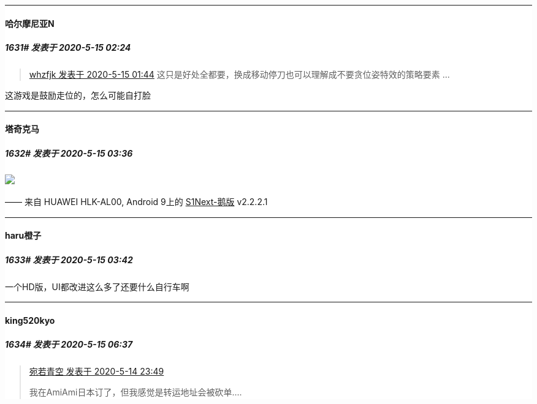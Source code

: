 


-----

####  哈尔摩尼亚N  
##### 1631#       发表于 2020-5-15 02:24



<blockquote><a href="httphttps://bbs.saraba1st.com/2b/forum.php?mod=redirect&amp;goto=findpost&amp;pid=47423318&amp;ptid=1856998" target="_blank">whzfjk 发表于 2020-5-15 01:44</a>
这只是好处全都要，换成移动停刀也可以理解成不要贪位姿特效的策略要素 ...</blockquote>
这游戏是鼓励走位的，怎么可能自打脸







-----

####  塔奇克马  
##### 1632#       发表于 2020-5-15 03:36



<img src="https://static.saraba1st.com/image/smiley/face2017/009.gif" referrerpolicy="no-referrer">

—— 来自 HUAWEI HLK-AL00, Android 9上的 [S1Next-鹅版](https://github.com/ykrank/S1-Next/releases) v2.2.2.1







-----

####  haru橙子  
##### 1633#       发表于 2020-5-15 03:42




一个HD版，UI都改进这么多了还要什么自行车啊







-----

####  king520kyo  
##### 1634#       发表于 2020-5-15 06:37



<blockquote><a href="httphttps://bbs.saraba1st.com/2b/forum.php?mod=redirect&amp;goto=findpost&amp;pid=47422573&amp;ptid=1856998" target="_blank">宛若青空 发表于 2020-5-14 23:49</a>

我在AmiAmi日本订了，但我感觉是转运地址会被砍单....

